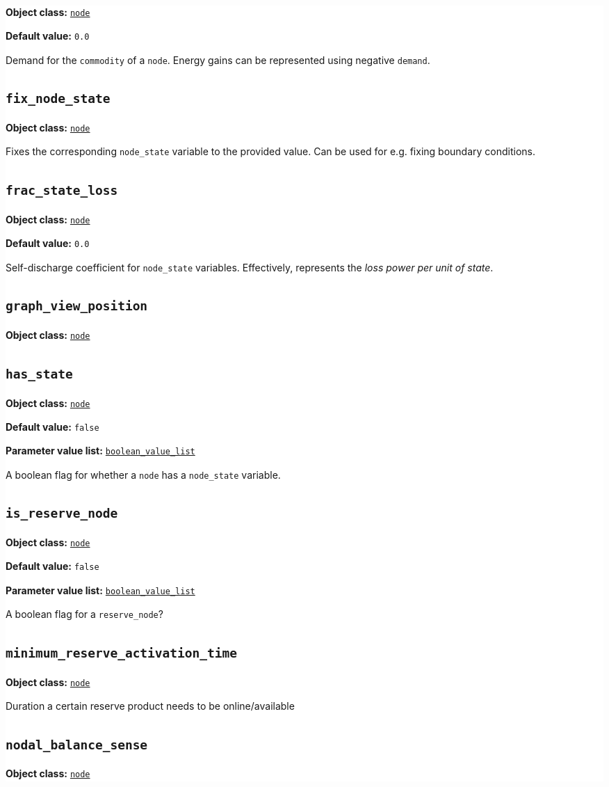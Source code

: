 **Object class:** [`node`](#node)

**Default value:** `0.0`

Demand for the `commodity` of a `node`. Energy gains can be represented using negative `demand`.

## `fix_node_state`

**Object class:** [`node`](#node)

Fixes the corresponding `node_state` variable to the provided value. Can be used for e.g. fixing boundary conditions.

## `frac_state_loss`

**Object class:** [`node`](#node)

**Default value:** `0.0`

Self-discharge coefficient for `node_state` variables. Effectively, represents the *loss power per unit of state*.

## `graph_view_position`

**Object class:** [`node`](#node)

## `has_state`

**Object class:** [`node`](#node)

**Default value:** `false`

**Parameter value list:** [`boolean_value_list`](#boolean_value_list)

A boolean flag for whether a `node` has a `node_state` variable.

## `is_reserve_node`

**Object class:** [`node`](#node)

**Default value:** `false`

**Parameter value list:** [`boolean_value_list`](#boolean_value_list)

A boolean flag for a `reserve_node`?

## `minimum_reserve_activation_time`

**Object class:** [`node`](#node)

Duration a certain reserve product needs to be online/available

## `nodal_balance_sense`

**Object class:** [`node`](#node)
